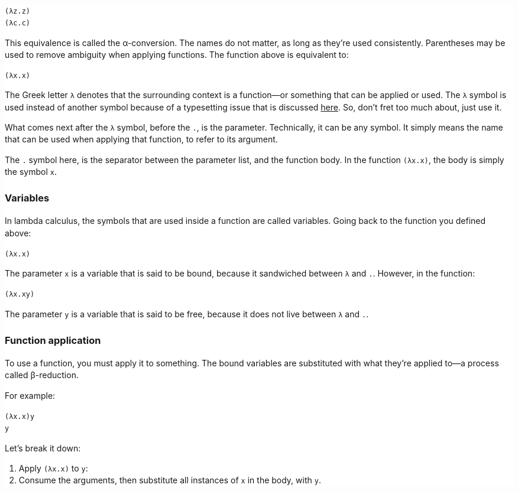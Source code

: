```scheme
(λz.z)
(λc.c)
```

This equivalence is called the α-conversion. The names do not matter, as long as they’re used
consistently. Parentheses may be used to remove ambiguity when applying functions. The function
above is equivalent to:

```scheme
(λx.x)
```

The Greek letter `λ` denotes that the surrounding context is a function—or something that can be
applied or used. The `λ` symbol is used instead of another symbol because of a typesetting issue
that is discussed [here](https://goo.gl/vxMkW4). So, don’t fret too much about, just use it.

What comes next after the `λ` symbol, before the `.`, is the parameter. Technically, it can be any
symbol. It simply means the name that can be used when applying that function, to refer to its
argument.

The `.` symbol here, is the separator between the parameter list, and the function body. In the
function `(λx.x)`, the body is simply the symbol `x`.


### <a name="variables">Variables</a>

In lambda calculus, the symbols that are used inside a function are called variables. Going back to
the function you defined above:

```scheme
(λx.x)
```

The parameter `x` is a variable that is said to be bound, because it sandwiched between `λ` and
`.`. However, in the function:

```scheme
(λx.xy)
```

The parameter `y` is a variable that is said to be free, because it does not live between `λ` and
`.`.


### <a name="application">Function application</a>

To use a function, you must apply it to something. The bound variables are substituted with what
they’re applied to—a process called β-reduction.

For example:

```scheme
(λx.x)y
y
```

Let’s break it down:

1. Apply `(λx.x)` to `y`:
2. Consume the arguments, then substitute all instances of `x` in the body, with `y`.
